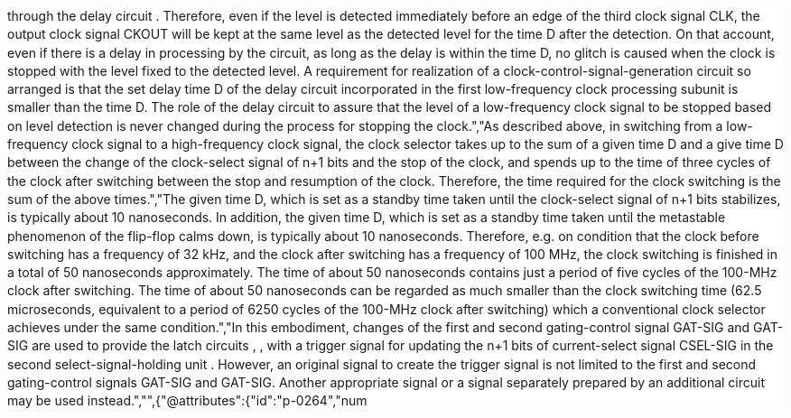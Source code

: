 through the delay circuit . Therefore, even if the level is detected immediately before an edge of the third clock signal CLK, the output clock signal CKOUT will be kept at the same level as the detected level for the time D after the detection. On that account, even if there is a delay in processing by the circuit, as long as the delay is within the time D, no glitch is caused when the clock is stopped with the level fixed to the detected level. A requirement for realization of a clock-control-signal-generation circuit so arranged is that the set delay time D of the delay circuit  incorporated in the first low-frequency clock processing subunit is smaller than the time D. The role of the delay circuit  to assure that the level of a low-frequency clock signal to be stopped based on level detection is never changed during the process for stopping the clock.","As described above, in switching from a low-frequency clock signal to a high-frequency clock signal, the clock selector  takes up to the sum of a given time D and a give time D between the change of the clock-select signal of n+1 bits and the stop of the clock, and spends up to the time of three cycles of the clock after switching between the stop and resumption of the clock. Therefore, the time required for the clock switching is the sum of the above times.","The given time D, which is set as a standby time taken until the clock-select signal of n+1 bits stabilizes, is typically about 10 nanoseconds. In addition, the given time D, which is set as a standby time taken until the metastable phenomenon of the flip-flop calms down, is typically about 10 nanoseconds. Therefore, e.g. on condition that the clock before switching has a frequency of 32 kHz, and the clock after switching has a frequency of 100 MHz, the clock switching is finished in a total of 50 nanoseconds approximately. The time of about 50 nanoseconds contains just a period of five cycles of the 100-MHz clock after switching. The time of about 50 nanoseconds can be regarded as much smaller than the clock switching time (62.5 microseconds, equivalent to a period of 6250 cycles of the 100-MHz clock after switching) which a conventional clock selector achieves under the same condition.","In this embodiment, changes of the first and second gating-control signal GAT-SIG and GAT-SIG are used to provide the latch circuits , ,  with a trigger signal for updating the n+1 bits of current-select signal CSEL-SIG in the second select-signal-holding unit . However, an original signal to create the trigger signal is not limited to the first and second gating-control signals GAT-SIG and GAT-SIG. Another appropriate signal or a signal separately prepared by an additional circuit may be used instead.","<Ninth Embodiment>",{"@attributes":{"id":"p-0264","num